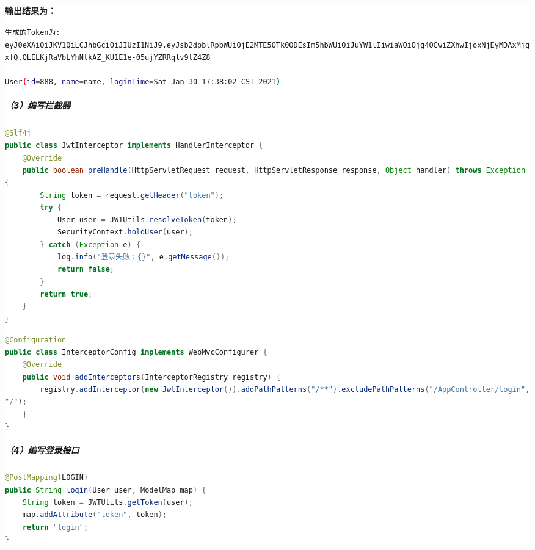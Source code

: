 **输出结果为：**

```bash
生成的Token为:
eyJ0eXAiOiJKV1QiLCJhbGciOiJIUzI1NiJ9.eyJsb2dpblRpbWUiOjE2MTE5OTk0ODEsIm5hbWUiOiJuYW1lIiwiaWQiOjg4OCwiZXhwIjoxNjEyMDAxMjgxfQ.QLELKjRaVbLYhNlkAZ_KU1E1e-05ujYZRRqlv9tZ4Z8

User(id=888, name=name, loginTime=Sat Jan 30 17:38:02 CST 2021)
```



##### **（3）编写拦截器**

```java
@Slf4j
public class JwtInterceptor implements HandlerInterceptor {
    @Override
    public boolean preHandle(HttpServletRequest request, HttpServletResponse response, Object handler) throws Exception {
        String token = request.getHeader("token");
        try {
            User user = JWTUtils.resolveToken(token);
            SecurityContext.holdUser(user);
        } catch (Exception e) {
            log.info("登录失败：{}", e.getMessage());
            return false;
        }
        return true;
    }
}
```

```java
@Configuration
public class InterceptorConfig implements WebMvcConfigurer {
    @Override
    public void addInterceptors(InterceptorRegistry registry) {
        registry.addInterceptor(new JwtInterceptor()).addPathPatterns("/**").excludePathPatterns("/AppController/login", "/");
    }
}
```



##### **（4）编写登录接口**

```java
@PostMapping(LOGIN)
public String login(User user, ModelMap map) {
    String token = JWTUtils.getToken(user);
    map.addAttribute("token", token);
    return "login";
}
```

